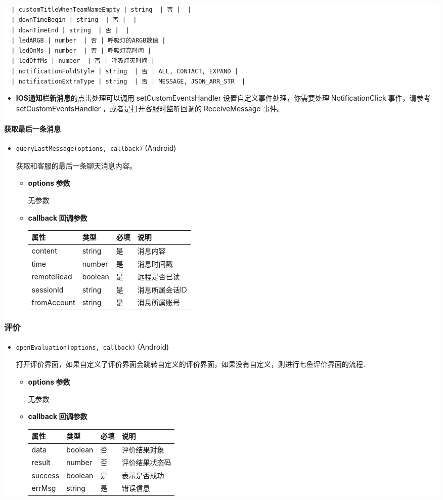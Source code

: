       | customTitleWhenTeamNameEmpty | string  | 否 |  |
      | downTimeBegin | string  | 否 |  |
      | downTimeEnd | string  | 否 |  |
      | ledARGB | number  | 否 | 呼吸灯的ARGB数值 |
      | ledOnMs | number  | 否 | 呼吸灯亮时间 |
      | ledOffMs | number  | 否 | 呼吸灯灭时间 |
      | notificationFoldStyle | string  | 否 | ALL, CONTACT, EXPAND |
      | notificationExtraType | string  | 否 | MESSAGE, JSON_ARR_STR  |

* **IOS通知栏新消息**的点击处理可以调用 setCustomEventsHandler 设置自定义事件处理，你需要处理 NotificationClick 事件，请参考 setCustomEventsHandler ，或者是打开客服时监听回调的 ReceiveMessage 事件。

#### 获取最后一条消息

* `queryLastMessage(options, callback)` (Android)

  获取和客服的最后一条聊天消息内容。

  * **options 参数**

    无参数

  * **callback 回调参数**

    |  属性 | 类型 | 必填  | 说明  |
    |  ----  | ----  | ----  | ----  |
    | content | string  | 是 | 消息内容 |
    | time | number  | 是 | 消息时间戳 |
    | remoteRead | boolean  | 是 | 远程是否已读 |
    | sessionId | string  | 是 | 消息所属会话ID |
    | fromAccount | string  | 是 | 消息所属账号 |

### 评价

* `openEvaluation(options, callback)` (Android)

  打开评价界面，如果自定义了评价界面会跳转自定义的评价界面，如果没有自定义，则进行七鱼评价界面的流程.

  * **options 参数**

    无参数

  * **callback 回调参数**

    |  属性 | 类型 | 必填  | 说明  |
    |  ----  | ----  | ----  | ----  |
    | data | boolean  | 否 | 评价结果对象 |
    | result | number  | 否 | 评价结果状态码 |
    | success | boolean  | 是 | 表示是否成功 |
    | errMsg | string  | 是 | 错误信息 |
